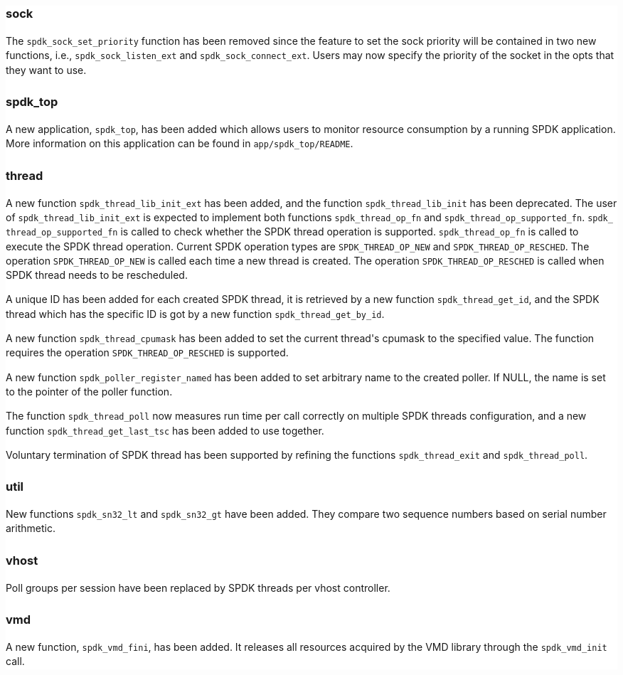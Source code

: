 ### sock

The `spdk_sock_set_priority` function has been removed since the feature to set the sock priority
will be contained in two new functions, i.e., `spdk_sock_listen_ext` and `spdk_sock_connect_ext`.
Users may now specify the priority of the socket in the opts that they want to use.

### spdk_top

A new application, `spdk_top`, has been added which allows users to monitor resource consumption
by a running SPDK application. More information on this application can be found in
`app/spdk_top/README`.

### thread

A new function `spdk_thread_lib_init_ext` has been added, and the function
`spdk_thread_lib_init` has been deprecated. The user of `spdk_thread_lib_init_ext` is
expected to implement both functions `spdk_thread_op_fn` and `spdk_thread_op_supported_fn`.
`spdk_thread_op_supported_fn` is called to check whether the SPDK thread operation
is supported. `spdk_thread_op_fn` is called to execute the SPDK thread operation.
Current SPDK operation types are `SPDK_THREAD_OP_NEW` and `SPDK_THREAD_OP_RESCHED`.
The operation `SPDK_THREAD_OP_NEW` is called each time a new thread is created.
The operation `SPDK_THREAD_OP_RESCHED` is called when SPDK thread needs to be rescheduled.

A unique ID has been added for each created SPDK thread, it is retrieved by a new function
`spdk_thread_get_id`, and the SPDK thread which has the specific ID is got by
a new function `spdk_thread_get_by_id`.

A new function `spdk_thread_cpumask` has been added to set the current thread's cpumask
to the specified value. The function requires the operation `SPDK_THREAD_OP_RESCHED`
is supported.

A new function `spdk_poller_register_named` has been added to set arbitrary name to the
created poller. If NULL, the name is set to the pointer of the poller function.

The function `spdk_thread_poll` now measures run time per call correctly on multiple SPDK
threads configuration, and a new function `spdk_thread_get_last_tsc` has been added to use together.

Voluntary termination of SPDK thread has been supported by refining the functions `spdk_thread_exit`
and `spdk_thread_poll`.

### util

New functions `spdk_sn32_lt` and `spdk_sn32_gt` have been added. They compare two sequence
numbers based on serial number arithmetic.

### vhost

Poll groups per session have been replaced by SPDK threads per vhost controller.

### vmd

A new function, `spdk_vmd_fini`, has been added. It releases all resources acquired by the VMD
library through the `spdk_vmd_init` call.
